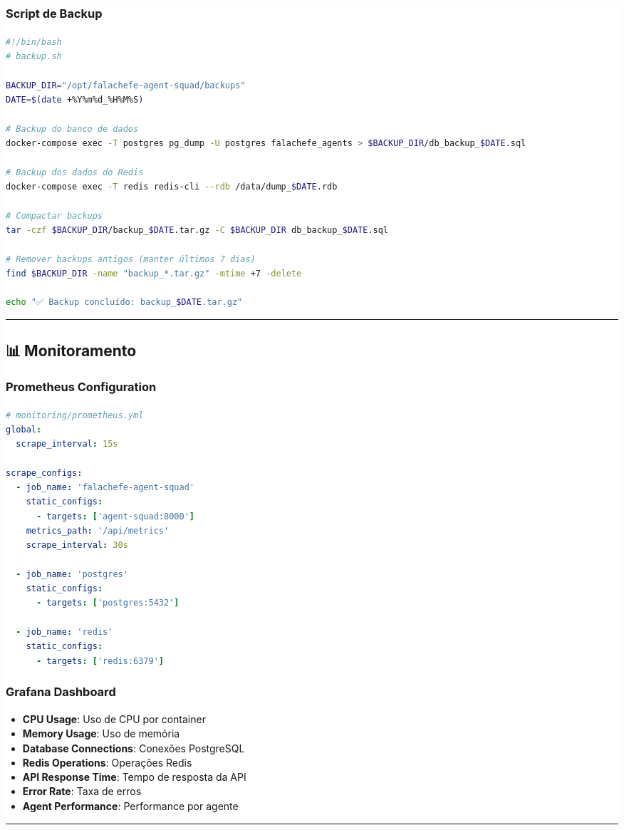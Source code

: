 ### **Script de Backup**
```bash
#!/bin/bash
# backup.sh

BACKUP_DIR="/opt/falachefe-agent-squad/backups"
DATE=$(date +%Y%m%d_%H%M%S)

# Backup do banco de dados
docker-compose exec -T postgres pg_dump -U postgres falachefe_agents > $BACKUP_DIR/db_backup_$DATE.sql

# Backup dos dados do Redis
docker-compose exec -T redis redis-cli --rdb /data/dump_$DATE.rdb

# Compactar backups
tar -czf $BACKUP_DIR/backup_$DATE.tar.gz -C $BACKUP_DIR db_backup_$DATE.sql

# Remover backups antigos (manter últimos 7 dias)
find $BACKUP_DIR -name "backup_*.tar.gz" -mtime +7 -delete

echo "✅ Backup concluído: backup_$DATE.tar.gz"
```

---

## 📊 **Monitoramento**

### **Prometheus Configuration**
```yaml
# monitoring/prometheus.yml
global:
  scrape_interval: 15s

scrape_configs:
  - job_name: 'falachefe-agent-squad'
    static_configs:
      - targets: ['agent-squad:8000']
    metrics_path: '/api/metrics'
    scrape_interval: 30s

  - job_name: 'postgres'
    static_configs:
      - targets: ['postgres:5432']

  - job_name: 'redis'
    static_configs:
      - targets: ['redis:6379']
```

### **Grafana Dashboard**
- **CPU Usage**: Uso de CPU por container
- **Memory Usage**: Uso de memória
- **Database Connections**: Conexões PostgreSQL
- **Redis Operations**: Operações Redis
- **API Response Time**: Tempo de resposta da API
- **Error Rate**: Taxa de erros
- **Agent Performance**: Performance por agente

---